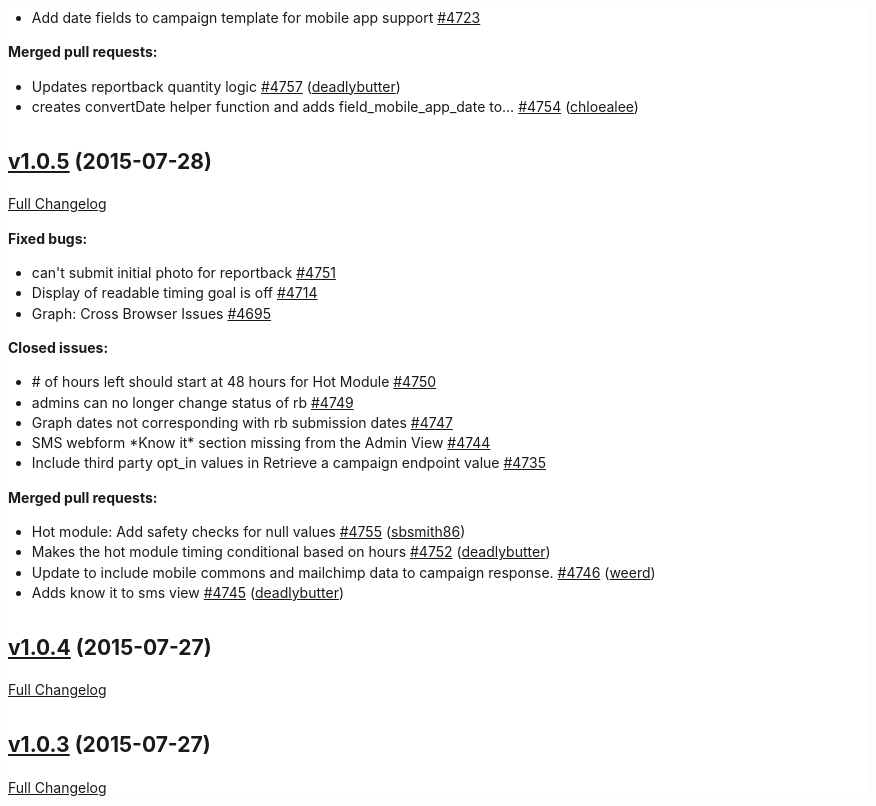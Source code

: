 - Add date fields to campaign template for mobile app support [\#4723](https://github.com/DoSomething/phoenix/issues/4723)

**Merged pull requests:**

- Updates reportback quantity logic [\#4757](https://github.com/DoSomething/phoenix/pull/4757) ([deadlybutter](https://github.com/deadlybutter))
- creates convertDate helper function and adds field\_mobile\_app\_date to… [\#4754](https://github.com/DoSomething/phoenix/pull/4754) ([chloealee](https://github.com/chloealee))

## [v1.0.5](https://github.com/dosomething/phoenix/tree/v1.0.5) (2015-07-28)
[Full Changelog](https://github.com/dosomething/phoenix/compare/v1.0.4...v1.0.5)

**Fixed bugs:**

- can't submit initial photo for reportback [\#4751](https://github.com/DoSomething/phoenix/issues/4751)
- Display of readable timing goal is off [\#4714](https://github.com/DoSomething/phoenix/issues/4714)
- Graph: Cross Browser Issues [\#4695](https://github.com/DoSomething/phoenix/issues/4695)

**Closed issues:**

- \# of hours left should start at 48 hours for Hot Module [\#4750](https://github.com/DoSomething/phoenix/issues/4750)
- admins can no longer change status of rb [\#4749](https://github.com/DoSomething/phoenix/issues/4749)
- Graph dates not corresponding with rb submission dates [\#4747](https://github.com/DoSomething/phoenix/issues/4747)
- SMS webform \*Know it\* section missing from the Admin View [\#4744](https://github.com/DoSomething/phoenix/issues/4744)
- Include third party opt\_in values in Retrieve a campaign endpoint value [\#4735](https://github.com/DoSomething/phoenix/issues/4735)

**Merged pull requests:**

- Hot module: Add safety checks for null values [\#4755](https://github.com/DoSomething/phoenix/pull/4755) ([sbsmith86](https://github.com/sbsmith86))
- Makes the hot module timing conditional based on hours [\#4752](https://github.com/DoSomething/phoenix/pull/4752) ([deadlybutter](https://github.com/deadlybutter))
- Update to include mobile commons and mailchimp data to campaign response. [\#4746](https://github.com/DoSomething/phoenix/pull/4746) ([weerd](https://github.com/weerd))
- Adds know it to sms view [\#4745](https://github.com/DoSomething/phoenix/pull/4745) ([deadlybutter](https://github.com/deadlybutter))

## [v1.0.4](https://github.com/dosomething/phoenix/tree/v1.0.4) (2015-07-27)
[Full Changelog](https://github.com/dosomething/phoenix/compare/v1.0.3...v1.0.4)

## [v1.0.3](https://github.com/dosomething/phoenix/tree/v1.0.3) (2015-07-27)
[Full Changelog](https://github.com/dosomething/phoenix/compare/v1.0.2...v1.0.3)
